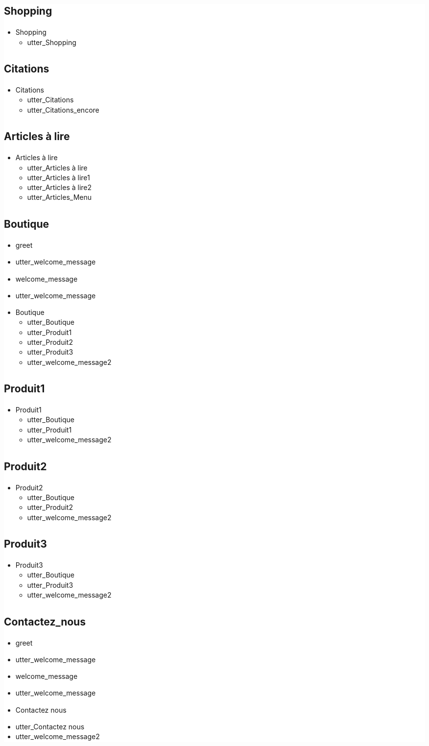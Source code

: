 ## Shopping
* Shopping
  - utter_Shopping


  
## Citations
* Citations
  - utter_Citations
  - utter_Citations_encore 
## Articles à lire
* Articles à lire
  - utter_Articles à lire
  - utter_Articles à lire1
  - utter_Articles à lire2
  - utter_Articles_Menu

## Boutique
* greet
 - utter_welcome_message
* welcome_message  
 - utter_welcome_message
* Boutique
  - utter_Boutique
  - utter_Produit1
  - utter_Produit2
  - utter_Produit3
  - utter_welcome_message2

## Produit1
* Produit1
  - utter_Boutique
  - utter_Produit1
  - utter_welcome_message2
## Produit2
* Produit2
  - utter_Boutique
  - utter_Produit2
  - utter_welcome_message2
## Produit3
* Produit3
  - utter_Boutique
  - utter_Produit3
  - utter_welcome_message2

## Contactez_nous
* greet
 - utter_welcome_message
* welcome_message  
 - utter_welcome_message
* Contactez nous
 - utter_Contactez nous
 - utter_welcome_message2
